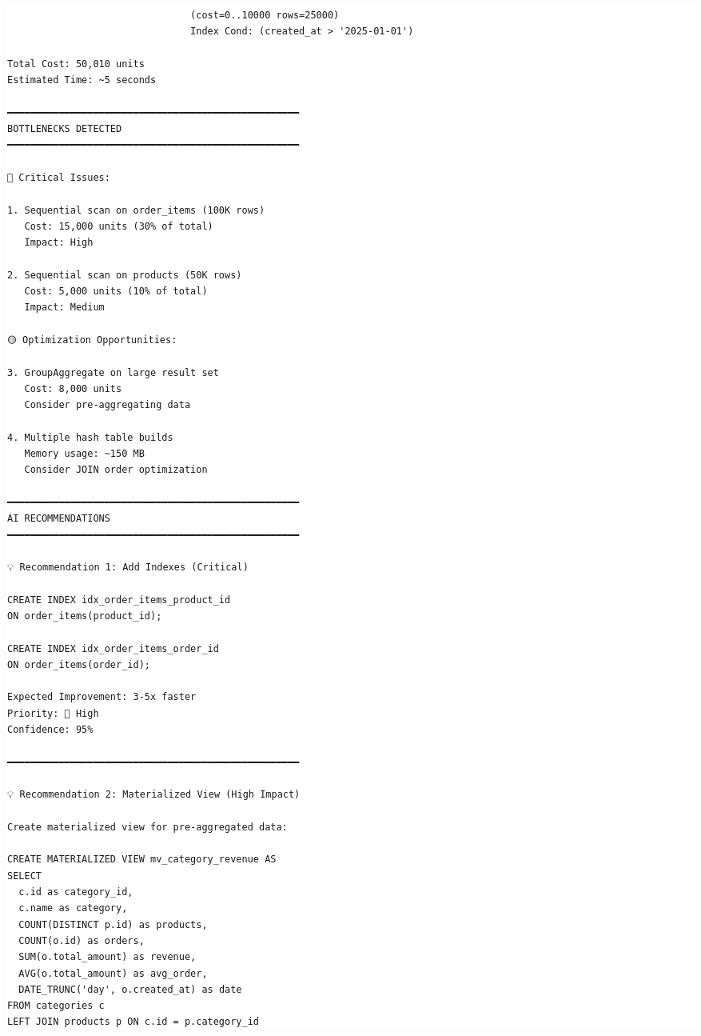 ```
                                (cost=0..10000 rows=25000)
                                Index Cond: (created_at > '2025-01-01')

Total Cost: 50,010 units
Estimated Time: ~5 seconds

━━━━━━━━━━━━━━━━━━━━━━━━━━━━━━━━━━━━━━━━━━━━━━━━━━━
BOTTLENECKS DETECTED
━━━━━━━━━━━━━━━━━━━━━━━━━━━━━━━━━━━━━━━━━━━━━━━━━━━

🔴 Critical Issues:

1. Sequential scan on order_items (100K rows)
   Cost: 15,000 units (30% of total)
   Impact: High

2. Sequential scan on products (50K rows)
   Cost: 5,000 units (10% of total)
   Impact: Medium

🟡 Optimization Opportunities:

3. GroupAggregate on large result set
   Cost: 8,000 units
   Consider pre-aggregating data

4. Multiple hash table builds
   Memory usage: ~150 MB
   Consider JOIN order optimization

━━━━━━━━━━━━━━━━━━━━━━━━━━━━━━━━━━━━━━━━━━━━━━━━━━━
AI RECOMMENDATIONS
━━━━━━━━━━━━━━━━━━━━━━━━━━━━━━━━━━━━━━━━━━━━━━━━━━━

💡 Recommendation 1: Add Indexes (Critical)

CREATE INDEX idx_order_items_product_id
ON order_items(product_id);

CREATE INDEX idx_order_items_order_id
ON order_items(order_id);

Expected Improvement: 3-5x faster
Priority: 🔴 High
Confidence: 95%

━━━━━━━━━━━━━━━━━━━━━━━━━━━━━━━━━━━━━━━━━━━━━━━━━━━

💡 Recommendation 2: Materialized View (High Impact)

Create materialized view for pre-aggregated data:

CREATE MATERIALIZED VIEW mv_category_revenue AS
SELECT
  c.id as category_id,
  c.name as category,
  COUNT(DISTINCT p.id) as products,
  COUNT(o.id) as orders,
  SUM(o.total_amount) as revenue,
  AVG(o.total_amount) as avg_order,
  DATE_TRUNC('day', o.created_at) as date
FROM categories c
LEFT JOIN products p ON c.id = p.category_id
```